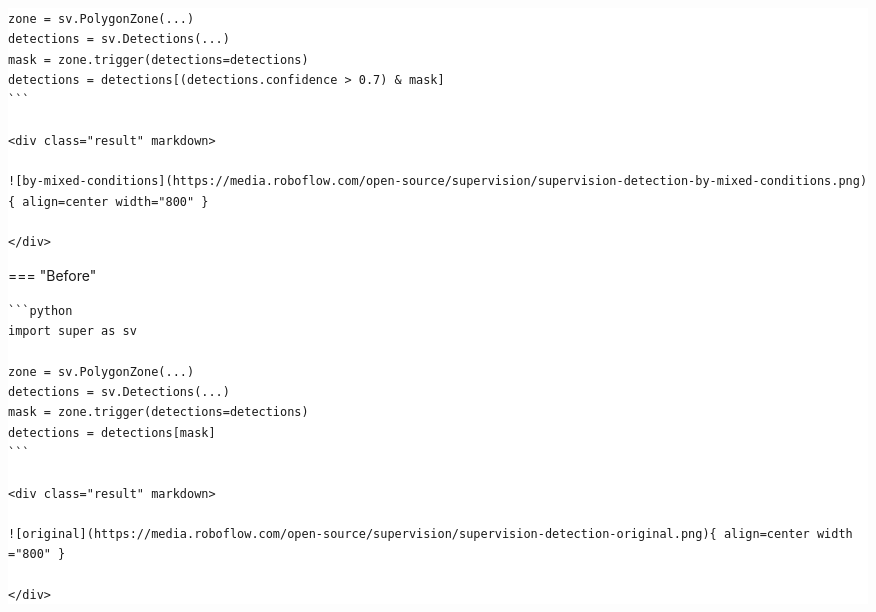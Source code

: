     zone = sv.PolygonZone(...)
    detections = sv.Detections(...)
    mask = zone.trigger(detections=detections)
    detections = detections[(detections.confidence > 0.7) & mask]
    ```

    <div class="result" markdown>

    ![by-mixed-conditions](https://media.roboflow.com/open-source/supervision/supervision-detection-by-mixed-conditions.png){ align=center width="800" }

    </div>

=== "Before"

    ```python
    import super as sv

    zone = sv.PolygonZone(...)
    detections = sv.Detections(...)
    mask = zone.trigger(detections=detections)
    detections = detections[mask]
    ```

    <div class="result" markdown>

    ![original](https://media.roboflow.com/open-source/supervision/supervision-detection-original.png){ align=center width="800" }

    </div>
